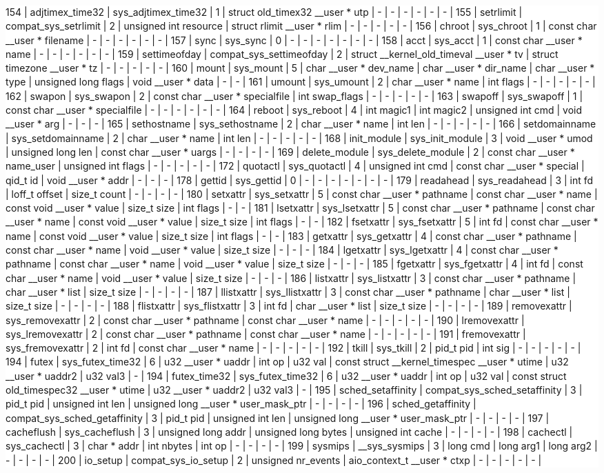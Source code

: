 154 | adjtimex_time32 | sys_adjtimex_time32 | 1 | struct old_timex32 __user * utp | - | - | - | - | - | - |
155 | setrlimit | compat_sys_setrlimit | 2 | unsigned int resource | struct rlimit __user * rlim | - | - | - | - | - |
156 | chroot | sys_chroot | 1 | const char __user * filename | - | - | - | - | - | - |
157 | sync | sys_sync | 0 | - | - | - | - | - | - | - |
158 | acct | sys_acct | 1 | const char __user * name | - | - | - | - | - | - |
159 | settimeofday | compat_sys_settimeofday | 2 | struct __kernel_old_timeval __user * tv | struct timezone __user * tz | - | - | - | - | - |
160 | mount | sys_mount | 5 | char __user * dev_name | char __user * dir_name | char __user * type | unsigned long flags | void __user * data | - | - |
161 | umount | sys_umount | 2 | char __user * name | int flags | - | - | - | - | - |
162 | swapon | sys_swapon | 2 | const char __user * specialfile | int swap_flags | - | - | - | - | - |
163 | swapoff | sys_swapoff | 1 | const char __user * specialfile | - | - | - | - | - | - |
164 | reboot | sys_reboot | 4 | int magic1 | int magic2 | unsigned int cmd | void __user * arg | - | - | - |
165 | sethostname | sys_sethostname | 2 | char __user * name | int len | - | - | - | - | - |
166 | setdomainname | sys_setdomainname | 2 | char __user * name | int len | - | - | - | - | - |
168 | init_module | sys_init_module | 3 | void __user * umod | unsigned long len | const char __user * uargs | - | - | - | - |
169 | delete_module | sys_delete_module | 2 | const char __user * name_user | unsigned int flags | - | - | - | - | - |
172 | quotactl | sys_quotactl | 4 | unsigned int cmd | const char __user * special | qid_t id | void __user * addr | - | - | - |
178 | gettid | sys_gettid | 0 | - | - | - | - | - | - | - |
179 | readahead | sys_readahead | 3 | int fd | loff_t offset | size_t count | - | - | - | - |
180 | setxattr | sys_setxattr | 5 | const char __user * pathname | const char __user * name | const void __user * value | size_t size | int flags | - | - |
181 | lsetxattr | sys_lsetxattr | 5 | const char __user * pathname | const char __user * name | const void __user * value | size_t size | int flags | - | - |
182 | fsetxattr | sys_fsetxattr | 5 | int fd | const char __user * name | const void __user * value | size_t size | int flags | - | - |
183 | getxattr | sys_getxattr | 4 | const char __user * pathname | const char __user * name | void __user * value | size_t size | - | - | - |
184 | lgetxattr | sys_lgetxattr | 4 | const char __user * pathname | const char __user * name | void __user * value | size_t size | - | - | - |
185 | fgetxattr | sys_fgetxattr | 4 | int fd | const char __user * name | void __user * value | size_t size | - | - | - |
186 | listxattr | sys_listxattr | 3 | const char __user * pathname | char __user * list | size_t size | - | - | - | - |
187 | llistxattr | sys_llistxattr | 3 | const char __user * pathname | char __user * list | size_t size | - | - | - | - |
188 | flistxattr | sys_flistxattr | 3 | int fd | char __user * list | size_t size | - | - | - | - |
189 | removexattr | sys_removexattr | 2 | const char __user * pathname | const char __user * name | - | - | - | - | - |
190 | lremovexattr | sys_lremovexattr | 2 | const char __user * pathname | const char __user * name | - | - | - | - | - |
191 | fremovexattr | sys_fremovexattr | 2 | int fd | const char __user * name | - | - | - | - | - |
192 | tkill | sys_tkill | 2 | pid_t pid | int sig | - | - | - | - | - |
194 | futex | sys_futex_time32 | 6 | u32 __user * uaddr | int op | u32 val | const struct __kernel_timespec __user * utime | u32 __user * uaddr2 | u32 val3 | - |
194 | futex_time32 | sys_futex_time32 | 6 | u32 __user * uaddr | int op | u32 val | const struct old_timespec32 __user * utime | u32 __user * uaddr2 | u32 val3 | - |
195 | sched_setaffinity | compat_sys_sched_setaffinity | 3 | pid_t pid | unsigned int len | unsigned long __user * user_mask_ptr | - | - | - | - |
196 | sched_getaffinity | compat_sys_sched_getaffinity | 3 | pid_t pid | unsigned int len | unsigned long __user * user_mask_ptr | - | - | - | - |
197 | cacheflush | sys_cacheflush | 3 | unsigned long addr | unsigned long bytes | unsigned int cache | - | - | - | - |
198 | cachectl | sys_cachectl | 3 | char * addr | int nbytes | int op | - | - | - | - |
199 | sysmips | __sys_sysmips | 3 | long cmd | long arg1 | long arg2 | - | - | - | - |
200 | io_setup | compat_sys_io_setup | 2 | unsigned nr_events | aio_context_t __user * ctxp | - | - | - | - | - |